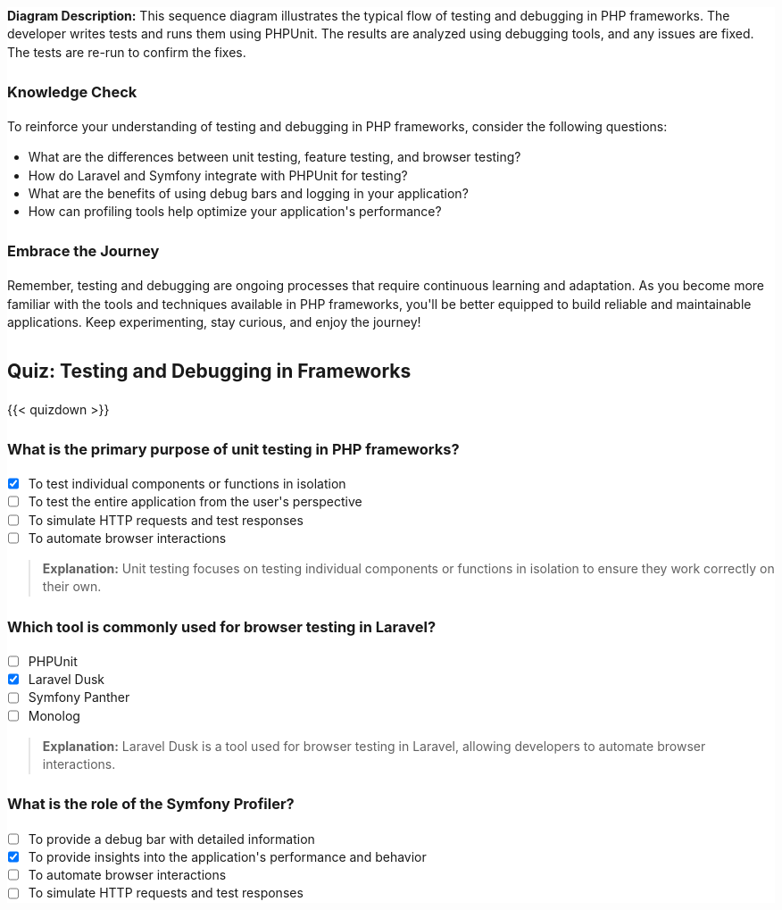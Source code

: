 ```mermaid
```

**Diagram Description:** This sequence diagram illustrates the typical flow of testing and debugging in PHP frameworks. The developer writes tests and runs them using PHPUnit. The results are analyzed using debugging tools, and any issues are fixed. The tests are re-run to confirm the fixes.

### Knowledge Check

To reinforce your understanding of testing and debugging in PHP frameworks, consider the following questions:

- What are the differences between unit testing, feature testing, and browser testing?
- How do Laravel and Symfony integrate with PHPUnit for testing?
- What are the benefits of using debug bars and logging in your application?
- How can profiling tools help optimize your application's performance?

### Embrace the Journey

Remember, testing and debugging are ongoing processes that require continuous learning and adaptation. As you become more familiar with the tools and techniques available in PHP frameworks, you'll be better equipped to build reliable and maintainable applications. Keep experimenting, stay curious, and enjoy the journey!

## Quiz: Testing and Debugging in Frameworks

{{< quizdown >}}

### What is the primary purpose of unit testing in PHP frameworks?

- [x] To test individual components or functions in isolation
- [ ] To test the entire application from the user's perspective
- [ ] To simulate HTTP requests and test responses
- [ ] To automate browser interactions

> **Explanation:** Unit testing focuses on testing individual components or functions in isolation to ensure they work correctly on their own.

### Which tool is commonly used for browser testing in Laravel?

- [ ] PHPUnit
- [x] Laravel Dusk
- [ ] Symfony Panther
- [ ] Monolog

> **Explanation:** Laravel Dusk is a tool used for browser testing in Laravel, allowing developers to automate browser interactions.

### What is the role of the Symfony Profiler?

- [ ] To provide a debug bar with detailed information
- [x] To provide insights into the application's performance and behavior
- [ ] To automate browser interactions
- [ ] To simulate HTTP requests and test responses
